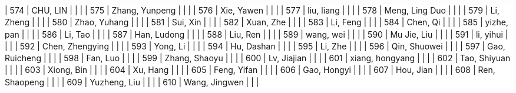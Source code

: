 | 574 | CHU, LIN |  |  |
| 575 | Zhang, Yunpeng |  |  |
| 576 | Xie, Yawen |  |  |
| 577 | liu, liang |  |  |
| 578 | Meng, Ling Duo |  |  |
| 579 | Li, Zheng |  |  |
| 580 | Zhao, Yuhang |  |  |
| 581 | Sui, Xin |  |  |
| 582 | Xuan, Zhe |  |  |
| 583 | Li, Feng |  |  |
| 584 | Chen, Qi |  |  |
| 585 | yizhe, pan |  |  |
| 586 | Li, Tao |  |  |
| 587 | Han, Ludong |  |  |
| 588 | Liu, Ren |  |  |
| 589 | wang, wei |  |  |
| 590 | Mu Jie, Liu |  |  |
| 591 | li, yihui |  |  |
| 592 | Chen, Zhengying |  |  |
| 593 | Yong, Li |  |  |
| 594 | Hu, Dashan |  |  |
| 595 | Li, Zhe |  |  |
| 596 | Qin, Shuowei |  |  |
| 597 | Gao, Ruicheng |  |  |
| 598 | Fan, Luo |  |  |
| 599 | Zhang, Shaoyu |  |  |
| 600 | Lv, Jiajian |  |  |
| 601 | xiang, hongyang |  |  |
| 602 | Tao, Shiyuan |  |  |
| 603 | Xiong, Bin |  |  |
| 604 | Xu, Hang |  |  |
| 605 | Feng, Yifan |  |  |
| 606 | Gao, Hongyi |  |  |
| 607 | Hou, Jian |  |  |
| 608 | Ren, Shaopeng |  |  |
| 609 | Yuzheng, Liu |  |  |
| 610 | Wang, Jingwen |  |  |